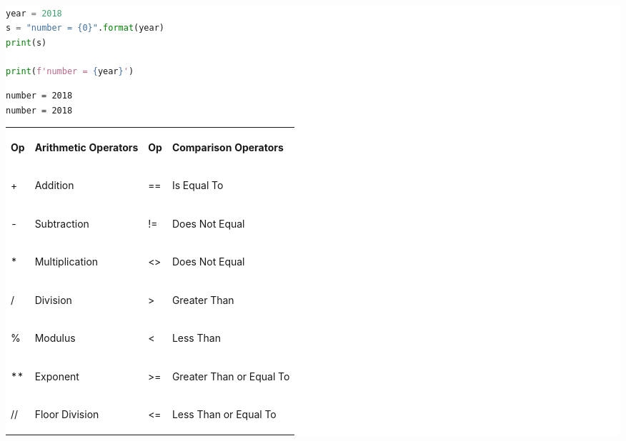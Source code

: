 

```python
year = 2018
s = "number = {0}".format(year)
print(s)

print(f'number = {year}')
```

    number = 2018
    number = 2018
    

<table style="width:100%">
<tr>
    <th><p align="left">Op</p></th>
    <th><p align="left">Arithmetic Operators</p></th>
    <th><p align="left">Op</p></th>
    <th><p align="left">Comparison Operators</p></th>
</tr>
<tr>
    <td><p align="left">+ </p></td>
    <td><p align="left">Addition            </p></td>
    <td><p align="left">==    </p></td>
    <td><p align="left">Is Equal To             </p></td>
</tr>
<tr>
    <td><p align="left">- </p></td>
    <td><p align="left">Subtraction         </p></td>
    <td><p align="left">!=    </p></td>
    <td><p align="left">Does Not Equal          </p></td>
</tr>
<tr>
    <td><p align="left">&#42; </p></td>
    <td><p align="left">Multiplication      </p></td>
    <td><p align="left">&lt;&gt;</p></td>
    <td><p align="left">Does Not Equal          </p></td>
</tr>
<tr>
    <td><p align="left">/ </p></td>
    <td><p align="left">Division            </p></td>
    <td><p align="left">&gt;  </p></td>
    <td><p align="left">Greater Than            </p></td>
</tr>
<tr>
    <td><p align="left">% </p></td>
    <td><p align="left">Modulus             </p></td>
    <td><p align="left">&lt;  </p></td>
    <td><p align="left">Less Than               </p></td>
</tr>
<tr>
    <td><p align="left">&#42;&#42;</p></td>
    <td><p align="left">Exponent            </p></td>
    <td><p align="left">&gt;= </p></td>
    <td><p align="left">Greater Than or Equal To</p></td>
</tr>
<tr>
    <td><p align="left">//</p></td>
    <td><p align="left">Floor Division      </p></td>
    <td><p align="left">&lt;= </p></td>
    <td><p align="left">Less Than or Equal To   </p></td>
</tr>
</table>
